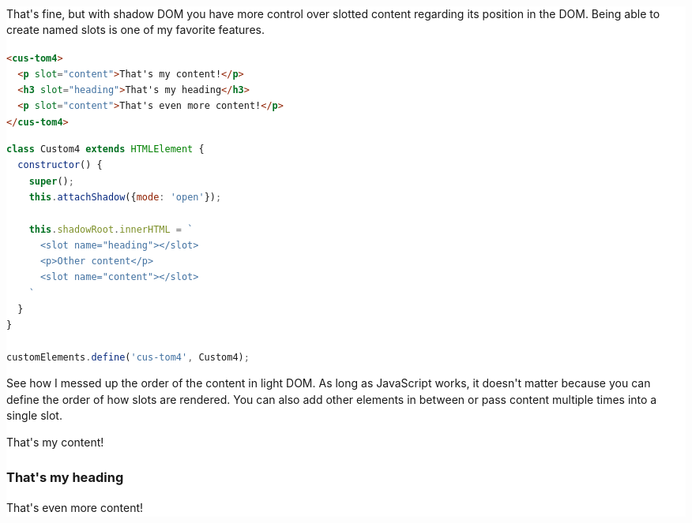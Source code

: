 That's fine, but with shadow DOM you have more control over slotted content regarding its position in the DOM. Being able to create named slots is one of my favorite features.

```html
<cus-tom4>
  <p slot="content">That's my content!</p>
  <h3 slot="heading">That's my heading</h3>
  <p slot="content">That's even more content!</p>
</cus-tom4>
```

```js
class Custom4 extends HTMLElement {
  constructor() {
    super();
    this.attachShadow({mode: 'open'});
    
    this.shadowRoot.innerHTML = `
      <slot name="heading"></slot>
      <p>Other content</p>
      <slot name="content"></slot>
    `
  }
}

customElements.define('cus-tom4', Custom4);
```

See how I messed up the order of the content in light DOM. As long as JavaScript works, it doesn't matter because you can define the order of how slots are rendered. You can also add other elements in between or pass content multiple times into a single slot.

<div data-sample="demo" class="demo4">

<cus-tom4>
  <p slot="content">That's my content!</p>
  <h3 slot="heading">That's my heading</h3>
  <p slot="content">That's even more content!</p>
</cus-tom4>

</div>

<script>
  class Custom4 extends HTMLElement {
  constructor() {
    super();
    this.attachShadow({mode: 'open'});
    
    this.shadowRoot.innerHTML = `
      <slot name="heading"></slot>
      <p>Other content</p>
      <slot name="content"></slot>
    `
  }
}

